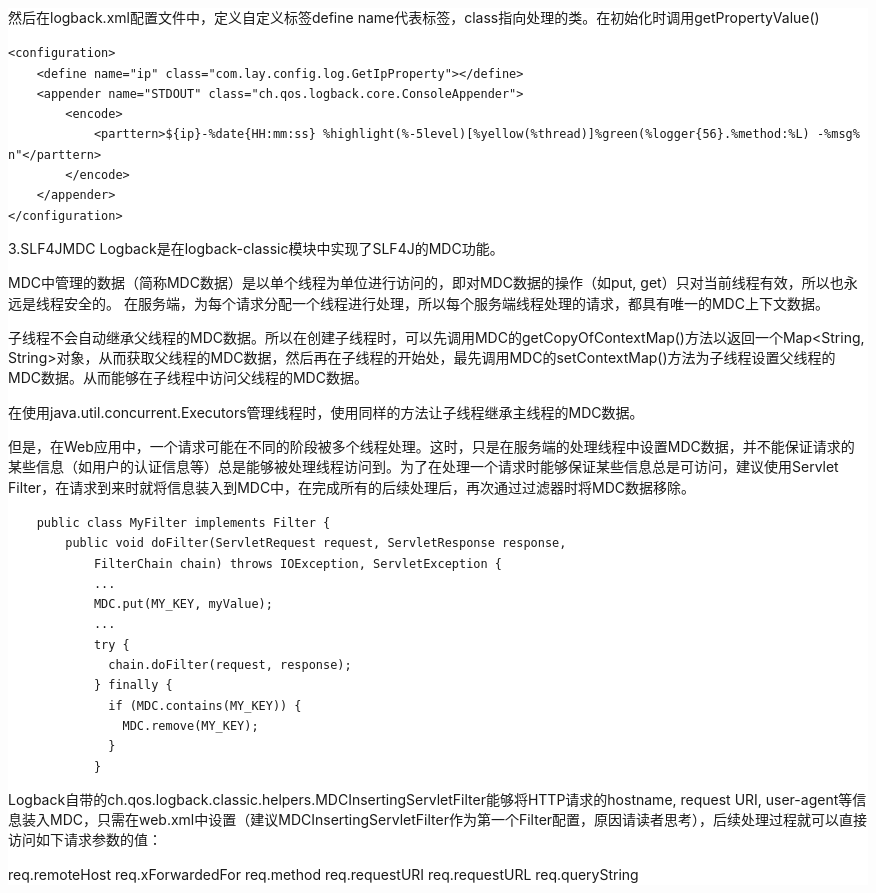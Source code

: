 

然后在logback.xml配置文件中，定义自定义标签define name代表标签，class指向处理的类。在初始化时调用getPropertyValue()

```
<configuration>
	<define name="ip" class="com.lay.config.log.GetIpProperty"></define>
    <appender name="STDOUT" class="ch.qos.logback.core.ConsoleAppender">
    	<encode>
        	<parttern>${ip}-%date{HH:mm:ss} %highlight(%-5level)[%yellow(%thread)]%green(%logger{56}.%method:%L) -%msg%n"</parttern>
        </encode>
    </appender>
</configuration>
```

3.SLF4JMDC
Logback是在logback-classic模块中实现了SLF4J的MDC功能。

MDC中管理的数据（简称MDC数据）是以单个线程为单位进行访问的，即对MDC数据的操作（如put, get）只对当前线程有效，所以也永远是线程安全的。
在服务端，为每个请求分配一个线程进行处理，所以每个服务端线程处理的请求，都具有唯一的MDC上下文数据。

子线程不会自动继承父线程的MDC数据。所以在创建子线程时，可以先调用MDC的getCopyOfContextMap()方法以返回一个Map<String, String>对象，从而获取父线程的MDC数据，然后再在子线程的开始处，最先调用MDC的setContextMap()方法为子线程设置父线程的MDC数据。从而能够在子线程中访问父线程的MDC数据。

在使用java.util.concurrent.Executors管理线程时，使用同样的方法让子线程继承主线程的MDC数据。

但是，在Web应用中，一个请求可能在不同的阶段被多个线程处理。这时，只是在服务端的处理线程中设置MDC数据，并不能保证请求的某些信息（如用户的认证信息等）总是能够被处理线程访问到。为了在处理一个请求时能够保证某些信息总是可访问，建议使用Servlet Filter，在请求到来时就将信息装入到MDC中，在完成所有的后续处理后，再次通过过滤器时将MDC数据移除。

```
	public class MyFilter implements Filter {
		public void doFilter(ServletRequest request, ServletResponse response,
			FilterChain chain) throws IOException, ServletException {
			...
			MDC.put(MY_KEY, myValue);
			...
		    try {
			  chain.doFilter(request, response);
			} finally {
			  if (MDC.contains(MY_KEY)) {
				MDC.remove(MY_KEY);
			  }
			}
```


Logback自带的ch.qos.logback.classic.helpers.MDCInsertingServletFilter能够将HTTP请求的hostname, request URI, user-agent等信息装入MDC，只需在web.xml中设置（建议MDCInsertingServletFilter作为第一个Filter配置，原因请读者思考），后续处理过程就可以直接访问如下请求参数的值：

req.remoteHost
req.xForwardedFor
req.method
req.requestURI
req.requestURL
req.queryString
